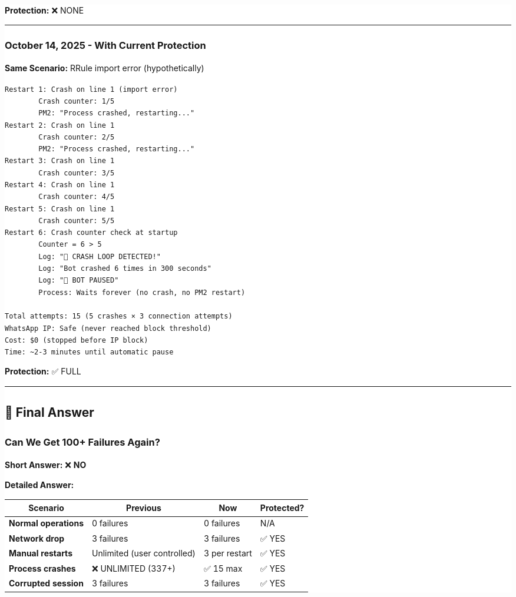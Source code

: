 **Protection:** ❌ NONE

---

### October 14, 2025 - With Current Protection

**Same Scenario:** RRule import error (hypothetically)

```
Restart 1: Crash on line 1 (import error)
        Crash counter: 1/5
        PM2: "Process crashed, restarting..."
Restart 2: Crash on line 1
        Crash counter: 2/5
        PM2: "Process crashed, restarting..."
Restart 3: Crash on line 1
        Crash counter: 3/5
Restart 4: Crash on line 1
        Crash counter: 4/5
Restart 5: Crash on line 1
        Crash counter: 5/5
Restart 6: Crash counter check at startup
        Counter = 6 > 5
        Log: "🚨 CRASH LOOP DETECTED!"
        Log: "Bot crashed 6 times in 300 seconds"
        Log: "🛑 BOT PAUSED"
        Process: Waits forever (no crash, no PM2 restart)

Total attempts: 15 (5 crashes × 3 connection attempts)
WhatsApp IP: Safe (never reached block threshold)
Cost: $0 (stopped before IP block)
Time: ~2-3 minutes until automatic pause
```

**Protection:** ✅ FULL

---

## 🎯 Final Answer

### Can We Get 100+ Failures Again?

**Short Answer:** ❌ **NO**

**Detailed Answer:**

| Scenario | Previous | Now | Protected? |
|----------|----------|-----|------------|
| **Normal operations** | 0 failures | 0 failures | N/A |
| **Network drop** | 3 failures | 3 failures | ✅ YES |
| **Manual restarts** | Unlimited (user controlled) | 3 per restart | ✅ YES |
| **Process crashes** | ❌ UNLIMITED (337+) | ✅ 15 max | ✅ YES |
| **Corrupted session** | 3 failures | 3 failures | ✅ YES |
